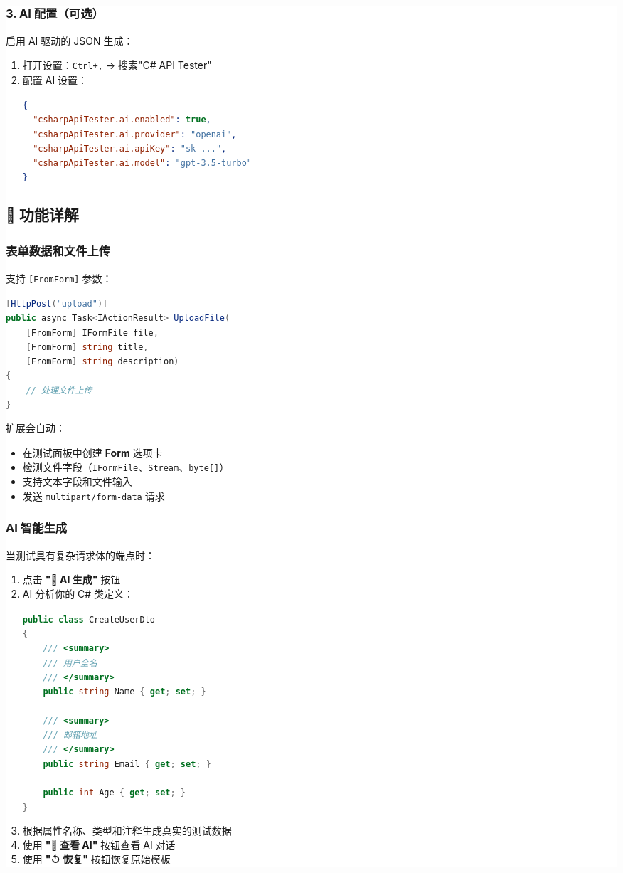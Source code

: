 ### 3. AI 配置（可选）

启用 AI 驱动的 JSON 生成：

1. 打开设置：`Ctrl+,` → 搜索"C# API Tester"
2. 配置 AI 设置：
   ```json
   {
     "csharpApiTester.ai.enabled": true,
     "csharpApiTester.ai.provider": "openai",
     "csharpApiTester.ai.apiKey": "sk-...",
     "csharpApiTester.ai.model": "gpt-3.5-turbo"
   }
   ```

## 📖 功能详解

### 表单数据和文件上传

支持 `[FromForm]` 参数：

```csharp
[HttpPost("upload")]
public async Task<IActionResult> UploadFile(
    [FromForm] IFormFile file,
    [FromForm] string title,
    [FromForm] string description)
{
    // 处理文件上传
}
```

扩展会自动：
- 在测试面板中创建 **Form** 选项卡
- 检测文件字段（`IFormFile`、`Stream`、`byte[]`）
- 支持文本字段和文件输入
- 发送 `multipart/form-data` 请求

### AI 智能生成

当测试具有复杂请求体的端点时：

1. 点击 **"🤖 AI 生成"** 按钮
2. AI 分析你的 C# 类定义：
   ```csharp
   public class CreateUserDto
   {
       /// <summary>
       /// 用户全名
       /// </summary>
       public string Name { get; set; }

       /// <summary>
       /// 邮箱地址
       /// </summary>
       public string Email { get; set; }

       public int Age { get; set; }
   }
   ```
3. 根据属性名称、类型和注释生成真实的测试数据
4. 使用 **"💬 查看 AI"** 按钮查看 AI 对话
5. 使用 **"↺ 恢复"** 按钮恢复原始模板
